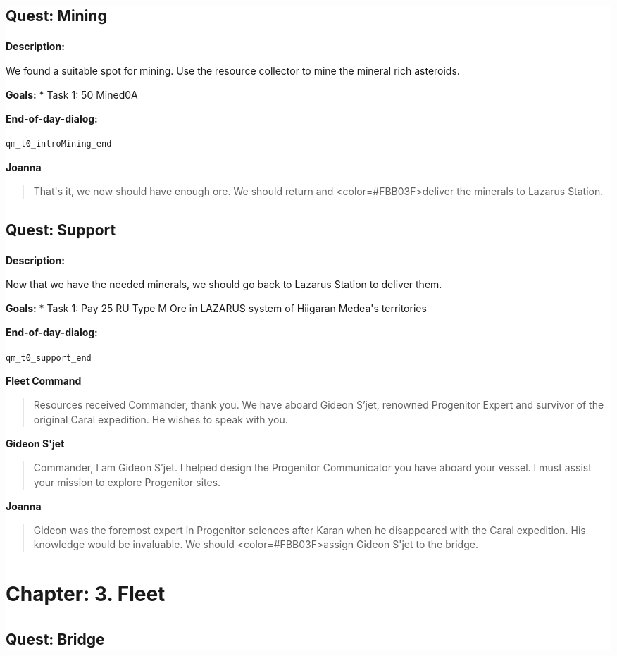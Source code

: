 ## Quest: Mining

**Description:**

We found a suitable spot for mining. Use the resource collector to mine the mineral rich asteroids.

**Goals:**
	* Task 1: 50 Mined0A


**End-of-day-dialog:**


`qm_t0_introMining_end`

**Joanna**
> That's it, we now should have enough ore. We should return and <color=#FBB03F>deliver the minerals to Lazarus Station</color>.





## Quest: Support

**Description:**

Now that we have the needed minerals, we should go back to Lazarus Station to deliver them.

**Goals:**
	* Task 1: Pay 25 RU Type M Ore in LAZARUS system of Hiigaran Medea's territories


**End-of-day-dialog:**


`qm_t0_support_end`

**Fleet Command**
> Resources received Commander, thank you. We have aboard Gideon S’jet, renowned Progenitor Expert and survivor of the original Caral expedition. He wishes to speak with you.

**Gideon S'jet**
> Commander, I am Gideon S’jet. I helped design the Progenitor Communicator you have aboard your vessel. I must assist your mission to explore Progenitor sites.

**Joanna**
> Gideon was the foremost expert in Progenitor sciences after Karan when he disappeared with the Caral expedition. His knowledge would be invaluable. We should <color=#FBB03F>assign Gideon S'jet to the bridge</color>.







# Chapter: 3. Fleet



## Quest: Bridge
